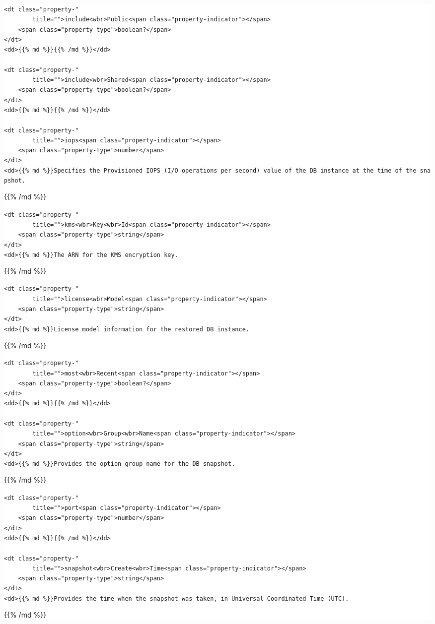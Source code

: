     <dt class="property-"
            title="">include<wbr>Public<span class="property-indicator"></span>
        <span class="property-type">boolean?</span>
    </dt>
    <dd>{{% md %}}{{% /md %}}</dd>

    <dt class="property-"
            title="">include<wbr>Shared<span class="property-indicator"></span>
        <span class="property-type">boolean?</span>
    </dt>
    <dd>{{% md %}}{{% /md %}}</dd>

    <dt class="property-"
            title="">iops<span class="property-indicator"></span>
        <span class="property-type">number</span>
    </dt>
    <dd>{{% md %}}Specifies the Provisioned IOPS (I/O operations per second) value of the DB instance at the time of the snapshot.
{{% /md %}}</dd>

    <dt class="property-"
            title="">kms<wbr>Key<wbr>Id<span class="property-indicator"></span>
        <span class="property-type">string</span>
    </dt>
    <dd>{{% md %}}The ARN for the KMS encryption key.
{{% /md %}}</dd>

    <dt class="property-"
            title="">license<wbr>Model<span class="property-indicator"></span>
        <span class="property-type">string</span>
    </dt>
    <dd>{{% md %}}License model information for the restored DB instance.
{{% /md %}}</dd>

    <dt class="property-"
            title="">most<wbr>Recent<span class="property-indicator"></span>
        <span class="property-type">boolean?</span>
    </dt>
    <dd>{{% md %}}{{% /md %}}</dd>

    <dt class="property-"
            title="">option<wbr>Group<wbr>Name<span class="property-indicator"></span>
        <span class="property-type">string</span>
    </dt>
    <dd>{{% md %}}Provides the option group name for the DB snapshot.
{{% /md %}}</dd>

    <dt class="property-"
            title="">port<span class="property-indicator"></span>
        <span class="property-type">number</span>
    </dt>
    <dd>{{% md %}}{{% /md %}}</dd>

    <dt class="property-"
            title="">snapshot<wbr>Create<wbr>Time<span class="property-indicator"></span>
        <span class="property-type">string</span>
    </dt>
    <dd>{{% md %}}Provides the time when the snapshot was taken, in Universal Coordinated Time (UTC).
{{% /md %}}</dd>
